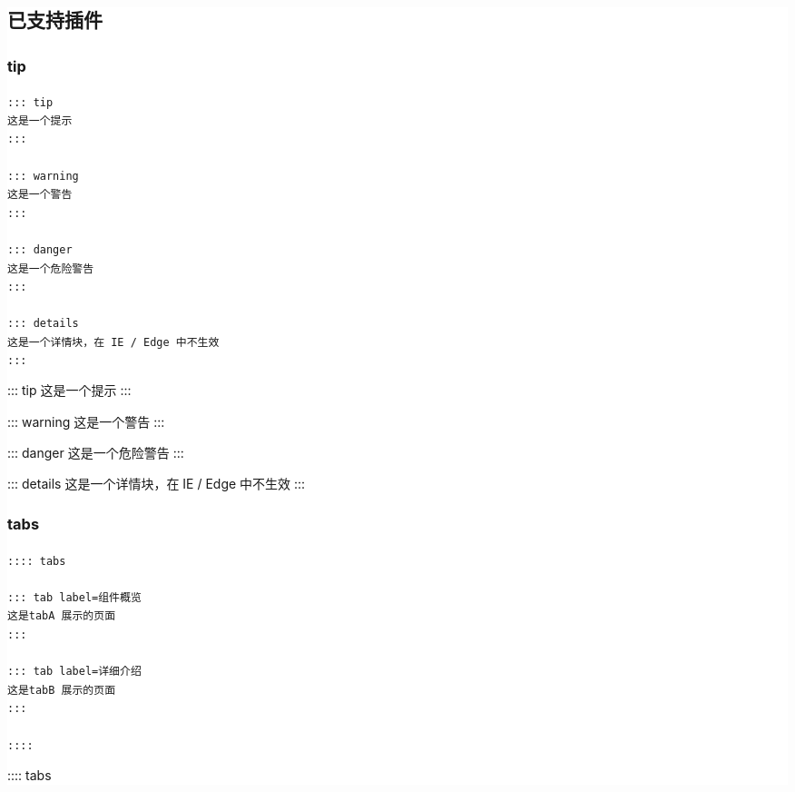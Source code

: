 ## 已支持插件
### tip
```md
::: tip
这是一个提示
:::

::: warning
这是一个警告
:::

::: danger
这是一个危险警告
:::

::: details
这是一个详情块，在 IE / Edge 中不生效
:::
```
::: tip
这是一个提示
:::

::: warning
这是一个警告
:::

::: danger
这是一个危险警告
:::

::: details
这是一个详情块，在 IE / Edge 中不生效
:::

### tabs
```md
:::: tabs

::: tab label=组件概览
这是tabA 展示的页面
:::

::: tab label=详细介绍
这是tabB 展示的页面
:::

::::
```

:::: tabs
